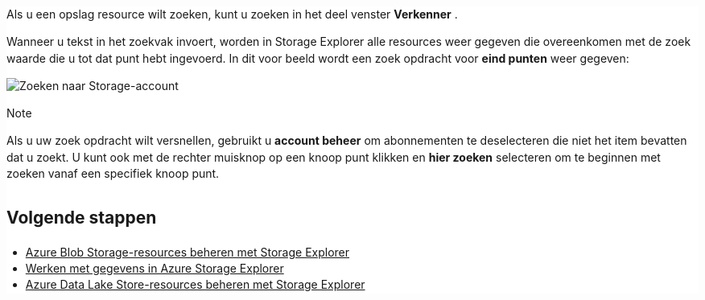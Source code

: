 Als u een opslag resource wilt zoeken, kunt u zoeken in het deel venster **Verkenner** .

Wanneer u tekst in het zoekvak invoert, worden in Storage Explorer alle resources weer gegeven die overeenkomen met de zoek waarde die u tot dat punt hebt ingevoerd. In dit voor beeld wordt een zoek opdracht voor **eind punten** weer gegeven:

![Zoeken naar Storage-account][23]

> [!NOTE]
> Als u uw zoek opdracht wilt versnellen, gebruikt u **account beheer** om abonnementen te deselecteren die niet het item bevatten dat u zoekt. U kunt ook met de rechter muisknop op een knoop punt klikken en **hier zoeken** selecteren om te beginnen met zoeken vanaf een specifiek knoop punt.

## <a name="next-steps"></a>Volgende stappen

* [Azure Blob Storage-resources beheren met Storage Explorer](vs-azure-tools-storage-explorer-blobs.md)
* [Werken met gegevens in Azure Storage Explorer](./cosmos-db/storage-explorer.md)
* [Azure Data Lake Store-resources beheren met Storage Explorer](./data-lake-store/data-lake-store-in-storage-explorer.md)

[14]: ./media/vs-azure-tools-storage-manage-with-storage-explorer/get-shared-access-signature-for-storage-explorer.png
[15]: ./media/vs-azure-tools-storage-manage-with-storage-explorer/create-shared-access-signature-for-storage-explorer.png
[21]: ./media/vs-azure-tools-storage-manage-with-storage-explorer/connect-to-cosmos-db-by-connection-string.png
[22]: ./media/vs-azure-tools-storage-manage-with-storage-explorer/connection-string-for-cosmos-db.png
[23]: ./media/vs-azure-tools-storage-manage-with-storage-explorer/storage-explorer-search-for-resource.png
